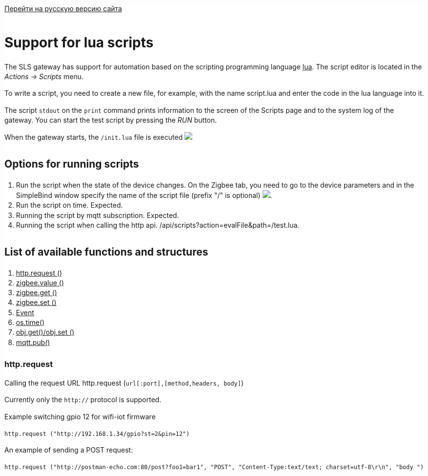 [Перейти на русскую версию сайта](/lua_rus.md)

# Support for lua scripts

The SLS gateway has support for automation based on the scripting programming language [lua](https://ru.wikipedia.org/wiki/Lua). The script editor is located in the *Actions -> Scripts* menu.

To write a script, you need to create a new file, for example, with the name script.lua and enter the code in the lua language into it.

The script `stdout` on the `print` command prints information to the screen of the Scripts page and to the system log of the gateway. You can start the test script by pressing the *RUN* button.

When the gateway starts, the `/init.lua` file is executed
![](/img/lua.png)


## Options for running scripts
1. Run the script when the state of the device changes. On the Zigbee tab, you need to go to the device parameters and in the SimpleBind window specify the name of the script file (prefix "/" is optional) ![](/img/execlua.jpg).
2. Run the script on time. Expected.
3. Running the script by mqtt subscription. Expected.
4. Running the script when calling the http api. /api/scripts?action=evalFile&path=/test.lua.


## List of available functions and structures
1. [http.request ()](lua_eng.md#httprequest)
2. [zigbee.value ()](lua_eng.md#zigbeevalue)
3. [zigbee.get ()](lua_eng.md#zigbeeget)
4. [zigbee.set ()](lua_eng.md#zigbeeset)
5. [Event](lua_eng.md#event)
6. [os.time()](lua_eng.md#ostime)
7. [obj.get()/obj.set ()](lua_eng.md#objget-objset)
8. [mqtt.pub()](lua_eng.md#mqttpub)


### http.request
Calling the request URL http.request (`url[:port],[method,headers, body]`)

Currently only the `http://` protocol is supported.


Example switching gpio 12 for wifi-iot firmware
```
http.request ("http://192.168.1.34/gpio?st=2&pin=12")
```

An example of sending a POST request:
```
http.request ("http://postman-echo.com:80/post?foo1=bar1", "POST", "Content-Type:text/text; charset=utf-8\r\n", "body ")
```
